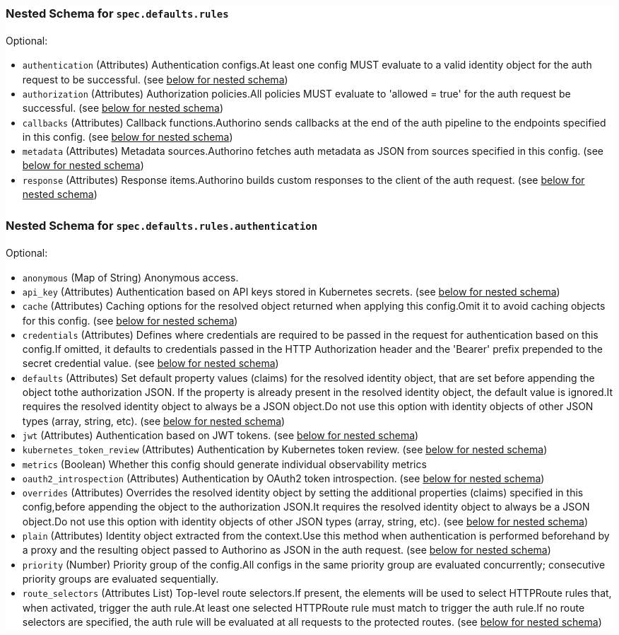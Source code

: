 
<a id="nestedatt--spec--defaults--rules"></a>
### Nested Schema for `spec.defaults.rules`

Optional:

- `authentication` (Attributes) Authentication configs.At least one config MUST evaluate to a valid identity object for the auth request to be successful. (see [below for nested schema](#nestedatt--spec--defaults--rules--authentication))
- `authorization` (Attributes) Authorization policies.All policies MUST evaluate to 'allowed = true' for the auth request be successful. (see [below for nested schema](#nestedatt--spec--defaults--rules--authorization))
- `callbacks` (Attributes) Callback functions.Authorino sends callbacks at the end of the auth pipeline to the endpoints specified in this config. (see [below for nested schema](#nestedatt--spec--defaults--rules--callbacks))
- `metadata` (Attributes) Metadata sources.Authorino fetches auth metadata as JSON from sources specified in this config. (see [below for nested schema](#nestedatt--spec--defaults--rules--metadata))
- `response` (Attributes) Response items.Authorino builds custom responses to the client of the auth request. (see [below for nested schema](#nestedatt--spec--defaults--rules--response))

<a id="nestedatt--spec--defaults--rules--authentication"></a>
### Nested Schema for `spec.defaults.rules.authentication`

Optional:

- `anonymous` (Map of String) Anonymous access.
- `api_key` (Attributes) Authentication based on API keys stored in Kubernetes secrets. (see [below for nested schema](#nestedatt--spec--defaults--rules--authentication--api_key))
- `cache` (Attributes) Caching options for the resolved object returned when applying this config.Omit it to avoid caching objects for this config. (see [below for nested schema](#nestedatt--spec--defaults--rules--authentication--cache))
- `credentials` (Attributes) Defines where credentials are required to be passed in the request for authentication based on this config.If omitted, it defaults to credentials passed in the HTTP Authorization header and the 'Bearer' prefix prepended to the secret credential value. (see [below for nested schema](#nestedatt--spec--defaults--rules--authentication--credentials))
- `defaults` (Attributes) Set default property values (claims) for the resolved identity object, that are set before appending the object tothe authorization JSON. If the property is already present in the resolved identity object, the default value is ignored.It requires the resolved identity object to always be a JSON object.Do not use this option with identity objects of other JSON types (array, string, etc). (see [below for nested schema](#nestedatt--spec--defaults--rules--authentication--defaults))
- `jwt` (Attributes) Authentication based on JWT tokens. (see [below for nested schema](#nestedatt--spec--defaults--rules--authentication--jwt))
- `kubernetes_token_review` (Attributes) Authentication by Kubernetes token review. (see [below for nested schema](#nestedatt--spec--defaults--rules--authentication--kubernetes_token_review))
- `metrics` (Boolean) Whether this config should generate individual observability metrics
- `oauth2_introspection` (Attributes) Authentication by OAuth2 token introspection. (see [below for nested schema](#nestedatt--spec--defaults--rules--authentication--oauth2_introspection))
- `overrides` (Attributes) Overrides the resolved identity object by setting the additional properties (claims) specified in this config,before appending the object to the authorization JSON.It requires the resolved identity object to always be a JSON object.Do not use this option with identity objects of other JSON types (array, string, etc). (see [below for nested schema](#nestedatt--spec--defaults--rules--authentication--overrides))
- `plain` (Attributes) Identity object extracted from the context.Use this method when authentication is performed beforehand by a proxy and the resulting object passed to Authorino as JSON in the auth request. (see [below for nested schema](#nestedatt--spec--defaults--rules--authentication--plain))
- `priority` (Number) Priority group of the config.All configs in the same priority group are evaluated concurrently; consecutive priority groups are evaluated sequentially.
- `route_selectors` (Attributes List) Top-level route selectors.If present, the elements will be used to select HTTPRoute rules that, when activated, trigger the auth rule.At least one selected HTTPRoute rule must match to trigger the auth rule.If no route selectors are specified, the auth rule will be evaluated at all requests to the protected routes. (see [below for nested schema](#nestedatt--spec--defaults--rules--authentication--route_selectors))